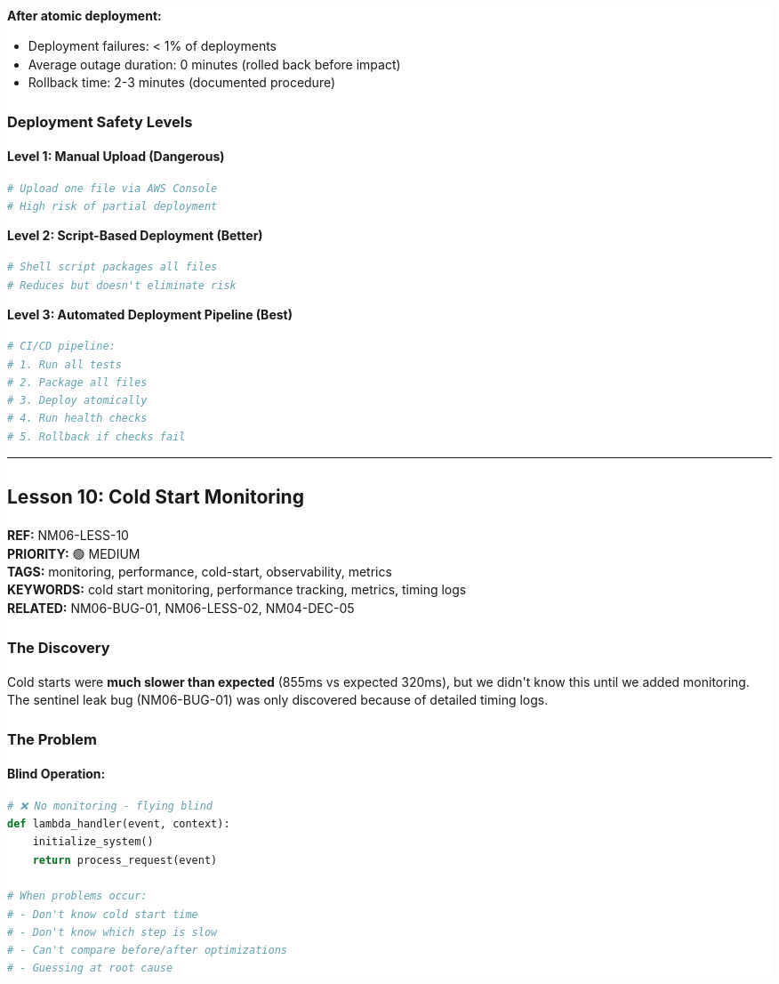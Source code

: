 **After atomic deployment:**
- Deployment failures: < 1% of deployments
- Average outage duration: 0 minutes (rolled back before impact)
- Rollback time: 2-3 minutes (documented procedure)

### Deployment Safety Levels

**Level 1: Manual Upload (Dangerous)**
```bash
# Upload one file via AWS Console
# High risk of partial deployment
```

**Level 2: Script-Based Deployment (Better)**
```bash
# Shell script packages all files
# Reduces but doesn't eliminate risk
```

**Level 3: Automated Deployment Pipeline (Best)**
```bash
# CI/CD pipeline:
# 1. Run all tests
# 2. Package all files
# 3. Deploy atomically
# 4. Run health checks
# 5. Rollback if checks fail
```

---

## Lesson 10: Cold Start Monitoring

**REF:** NM06-LESS-10  
**PRIORITY:** 🟢 MEDIUM  
**TAGS:** monitoring, performance, cold-start, observability, metrics  
**KEYWORDS:** cold start monitoring, performance tracking, metrics, timing logs  
**RELATED:** NM06-BUG-01, NM06-LESS-02, NM04-DEC-05

### The Discovery

Cold starts were **much slower than expected** (855ms vs expected 320ms), but we didn't know this until we added monitoring. The sentinel leak bug (NM06-BUG-01) was only discovered because of detailed timing logs.

### The Problem

**Blind Operation:**
```python
# ❌ No monitoring - flying blind
def lambda_handler(event, context):
    initialize_system()
    return process_request(event)
    
# When problems occur:
# - Don't know cold start time
# - Don't know which step is slow
# - Can't compare before/after optimizations
# - Guessing at root cause
```
